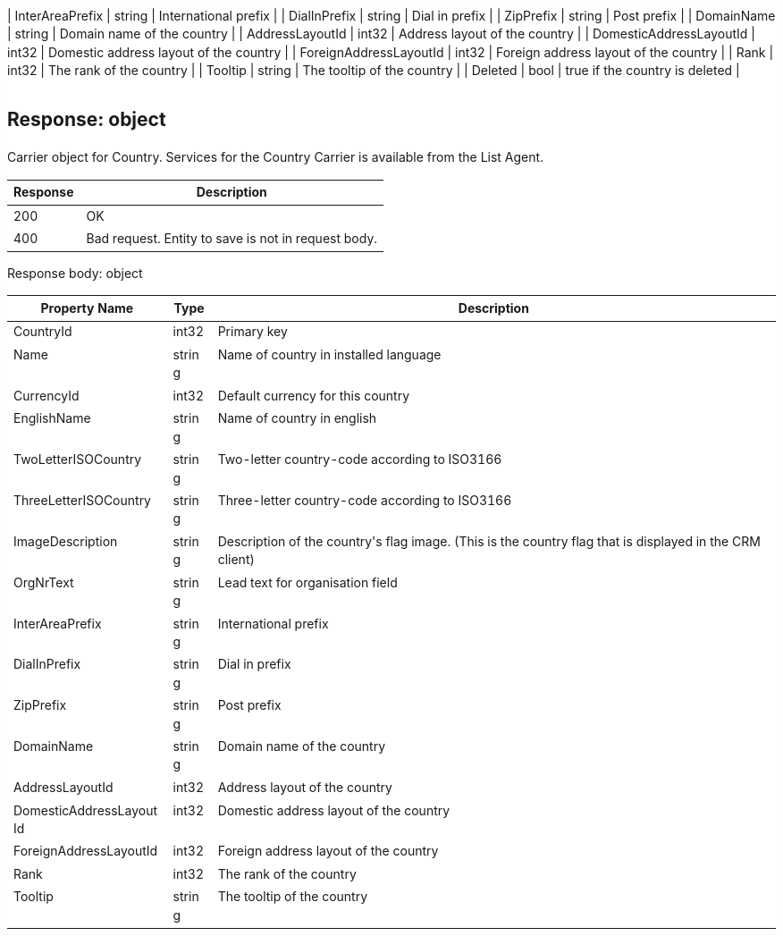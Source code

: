 | InterAreaPrefix | string | International prefix |
| DialInPrefix | string | Dial in prefix |
| ZipPrefix | string | Post prefix |
| DomainName | string | Domain name of the country |
| AddressLayoutId | int32 | Address layout of the country |
| DomesticAddressLayoutId | int32 | Domestic address layout of the country |
| ForeignAddressLayoutId | int32 | Foreign address layout of the country |
| Rank | int32 | The rank of the country |
| Tooltip | string | The tooltip of the country |
| Deleted | bool | true if the country is deleted |


## Response: object

Carrier object for Country.
Services for the Country Carrier is available from the <see cref="T:SuperOffice.CRM.Services.IListAgent">List Agent</see>.

| Response | Description |
|----------------|-------------|
| 200 | OK |
| 400 | Bad request. Entity to save is not in request body. |

Response body: object

| Property Name | Type |  Description |
|----------------|------|--------------|
| CountryId | int32 | Primary key |
| Name | string | Name of country in installed language |
| CurrencyId | int32 | Default currency for this country |
| EnglishName | string | Name of country in english |
| TwoLetterISOCountry | string | Two-letter country-code according to ISO3166 |
| ThreeLetterISOCountry | string | Three-letter country-code according to ISO3166 |
| ImageDescription | string | Description of the country's flag image. (This is the country flag that is displayed in the CRM client) |
| OrgNrText | string | Lead text for organisation field |
| InterAreaPrefix | string | International prefix |
| DialInPrefix | string | Dial in prefix |
| ZipPrefix | string | Post prefix |
| DomainName | string | Domain name of the country |
| AddressLayoutId | int32 | Address layout of the country |
| DomesticAddressLayoutId | int32 | Domestic address layout of the country |
| ForeignAddressLayoutId | int32 | Foreign address layout of the country |
| Rank | int32 | The rank of the country |
| Tooltip | string | The tooltip of the country |
